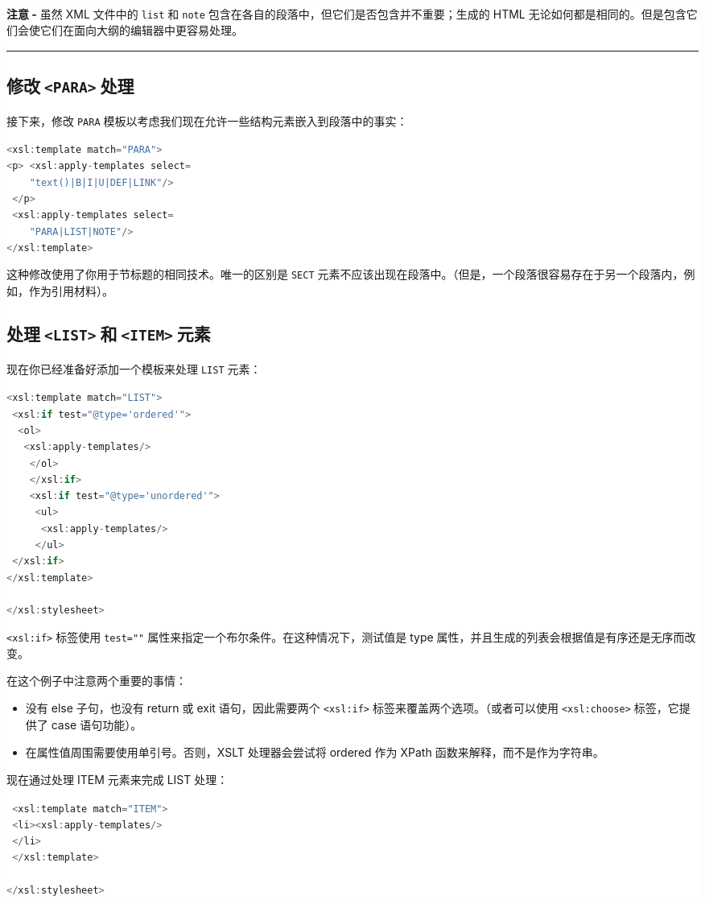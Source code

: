 **注意 -** 虽然 XML 文件中的 `list` 和 `note` 包含在各自的段落中，但它们是否包含并不重要；生成的 HTML 无论如何都是相同的。但是包含它们会使它们在面向大纲的编辑器中更容易处理。

* * *

## 修改 `<PARA>` 处理

接下来，修改 `PARA` 模板以考虑我们现在允许一些结构元素嵌入到段落中的事实：

```java
<xsl:template match="PARA">
<p> <xsl:apply-templates select=
    "text()|B|I|U|DEF|LINK"/>
 </p>
 <xsl:apply-templates select=
    "PARA|LIST|NOTE"/>
</xsl:template>

```

这种修改使用了你用于节标题的相同技术。唯一的区别是 `SECT` 元素不应该出现在段落中。（但是，一个段落很容易存在于另一个段落内，例如，作为引用材料）。

## 处理 `<LIST>` 和 `<ITEM>` 元素

现在你已经准备好添加一个模板来处理 `LIST` 元素：

```java
<xsl:template match="LIST">
 <xsl:if test="@type='ordered'"> 
  <ol>
   <xsl:apply-templates/>
    </ol>
    </xsl:if>
    <xsl:if test="@type='unordered'">
     <ul>
      <xsl:apply-templates/>
     </ul>
 </xsl:if>
</xsl:template>

</xsl:stylesheet>

```

`<xsl:if>` 标签使用 `test=""` 属性来指定一个布尔条件。在这种情况下，测试值是 type 属性，并且生成的列表会根据值是有序还是无序而改变。

在这个例子中注意两个重要的事情：

+   没有 else 子句，也没有 return 或 exit 语句，因此需要两个 `<xsl:if>` 标签来覆盖两个选项。（或者可以使用 `<xsl:choose>` 标签，它提供了 case 语句功能）。

+   在属性值周围需要使用单引号。否则，XSLT 处理器会尝试将 ordered 作为 XPath 函数来解释，而不是作为字符串。

现在通过处理 ITEM 元素来完成 LIST 处理：

```java
 <xsl:template match="ITEM">
 <li><xsl:apply-templates/>
 </li>
 </xsl:template>

</xsl:stylesheet>

```
